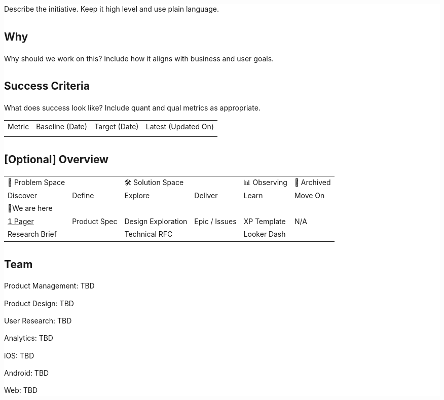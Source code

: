 Describe the initiative. Keep it high level and use plain language.

  

## Why

Why should we work on this? Include how it aligns with business and user goals.

  

## Success Criteria

What does success look like? Include quant and qual metrics as appropriate.

  

|   |   |   |   |
|---|---|---|---|
|Metric|Baseline (Date)|Target (Date)|Latest (Updated On)|
|||||

  
  
  
  

## [Optional] Overview

|   |   |   |   |   |   |
|---|---|---|---|---|---|
|🌱 Problem Space|   |🛠 Solution Space|   |📊 Observing|📂 Archived|
|Discover|Define|Explore|Deliver|Learn|Move On|
|📍We are here||||||
|[1 Pager](https://docs.google.com/document/d/1xc9TZX-7NMfOykzFKR0o0jzTUygoAFzWadxDVR7sNvs/edit#bookmark=kix.f76n1qhnwqb5)|Product Spec|Design Exploration|Epic / Issues|XP Template|N/A|
|Research Brief||Technical RFC||Looker Dash||

  
  

## Team

Product Management: TBD

Product Design: TBD

User Research: TBD

Analytics: TBD

iOS: TBD

Android: TBD

Web: TBD
